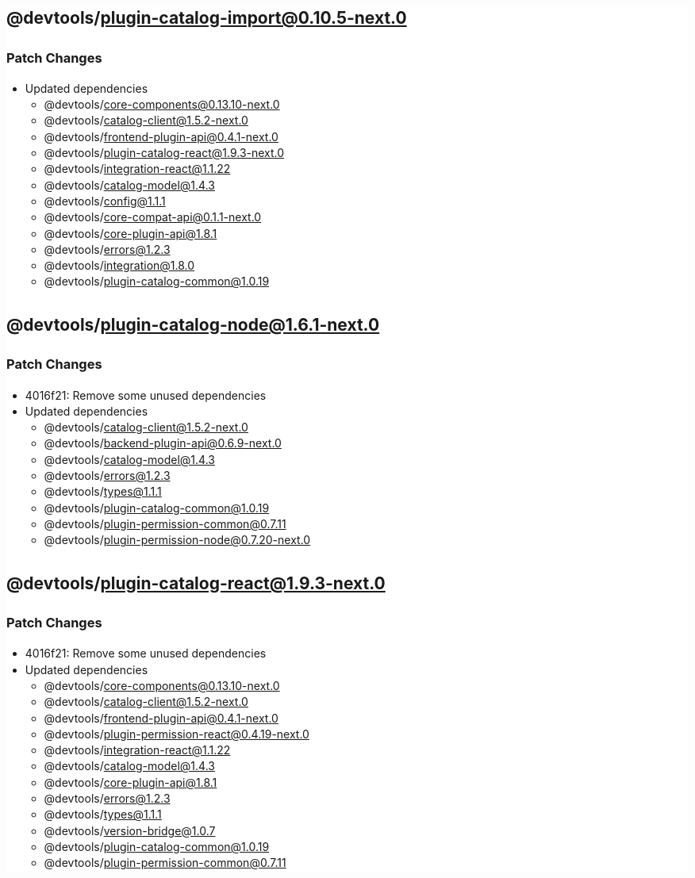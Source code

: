 ## @devtools/plugin-catalog-import@0.10.5-next.0

### Patch Changes

- Updated dependencies
  - @devtools/core-components@0.13.10-next.0
  - @devtools/catalog-client@1.5.2-next.0
  - @devtools/frontend-plugin-api@0.4.1-next.0
  - @devtools/plugin-catalog-react@1.9.3-next.0
  - @devtools/integration-react@1.1.22
  - @devtools/catalog-model@1.4.3
  - @devtools/config@1.1.1
  - @devtools/core-compat-api@0.1.1-next.0
  - @devtools/core-plugin-api@1.8.1
  - @devtools/errors@1.2.3
  - @devtools/integration@1.8.0
  - @devtools/plugin-catalog-common@1.0.19

## @devtools/plugin-catalog-node@1.6.1-next.0

### Patch Changes

- 4016f21: Remove some unused dependencies
- Updated dependencies
  - @devtools/catalog-client@1.5.2-next.0
  - @devtools/backend-plugin-api@0.6.9-next.0
  - @devtools/catalog-model@1.4.3
  - @devtools/errors@1.2.3
  - @devtools/types@1.1.1
  - @devtools/plugin-catalog-common@1.0.19
  - @devtools/plugin-permission-common@0.7.11
  - @devtools/plugin-permission-node@0.7.20-next.0

## @devtools/plugin-catalog-react@1.9.3-next.0

### Patch Changes

- 4016f21: Remove some unused dependencies
- Updated dependencies
  - @devtools/core-components@0.13.10-next.0
  - @devtools/catalog-client@1.5.2-next.0
  - @devtools/frontend-plugin-api@0.4.1-next.0
  - @devtools/plugin-permission-react@0.4.19-next.0
  - @devtools/integration-react@1.1.22
  - @devtools/catalog-model@1.4.3
  - @devtools/core-plugin-api@1.8.1
  - @devtools/errors@1.2.3
  - @devtools/types@1.1.1
  - @devtools/version-bridge@1.0.7
  - @devtools/plugin-catalog-common@1.0.19
  - @devtools/plugin-permission-common@0.7.11
